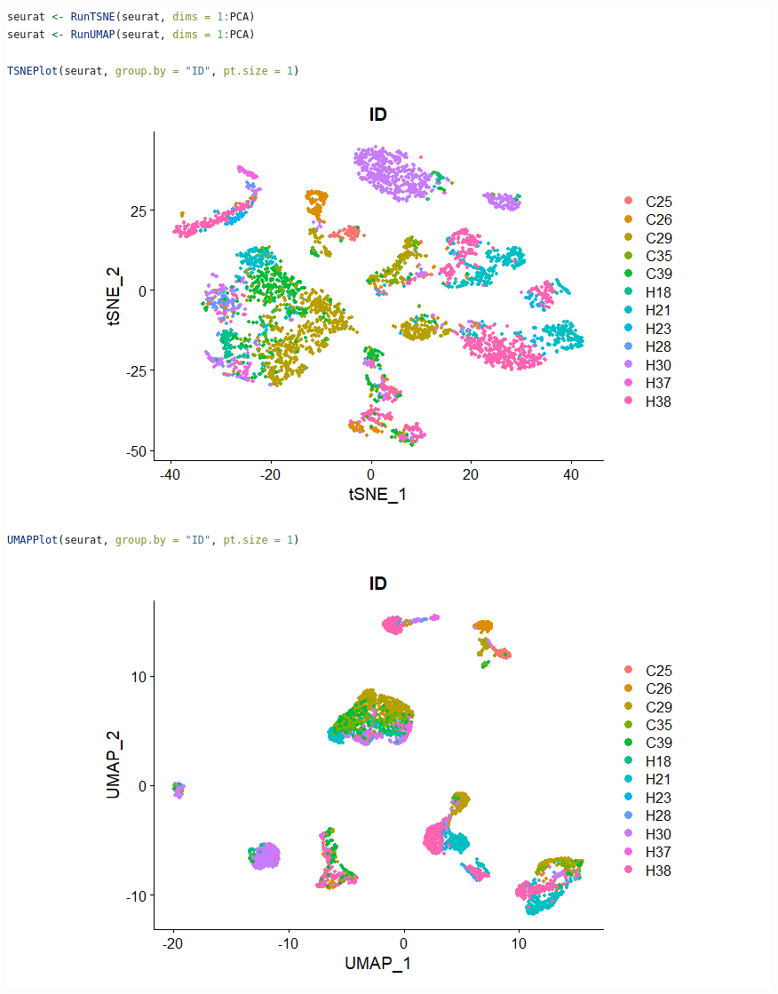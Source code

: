 ``` r
seurat <- RunTSNE(seurat, dims = 1:PCA)
seurat <- RunUMAP(seurat, dims = 1:PCA)

TSNEPlot(seurat, group.by = "ID", pt.size = 1)
```

<img src="4.SCGL_pipeline_files/figure-markdown_github/unnamed-chunk-5-1.png" style="display: block; margin: auto;" />

``` r
UMAPPlot(seurat, group.by = "ID", pt.size = 1)
```

<img src="4.SCGL_pipeline_files/figure-markdown_github/unnamed-chunk-5-2.png" style="display: block; margin: auto;" />
